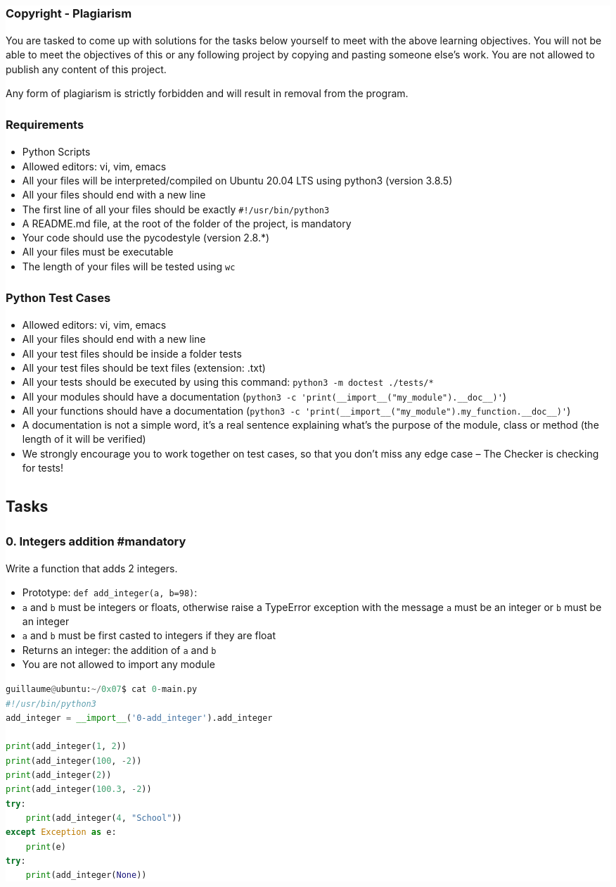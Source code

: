 ### Copyright - Plagiarism
You are tasked to come up with solutions for the tasks below yourself to meet with the above learning objectives.
You will not be able to meet the objectives of this or any following project by copying and pasting someone else’s work.
You are not allowed to publish any content of this project.

Any form of plagiarism is strictly forbidden and will result in removal from the program.

### Requirements
- Python Scripts
- Allowed editors: vi, vim, emacs
- All your files will be interpreted/compiled on Ubuntu 20.04 LTS using python3 (version 3.8.5)
- All your files should end with a new line
- The first line of all your files should be exactly `#!/usr/bin/python3`
- A README.md file, at the root of the folder of the project, is mandatory
- Your code should use the pycodestyle (version 2.8.*)
- All your files must be executable
- The length of your files will be tested using `wc`

### Python Test Cases
- Allowed editors: vi, vim, emacs
- All your files should end with a new line
- All your test files should be inside a folder tests
- All your test files should be text files (extension: .txt)
- All your tests should be executed by using this command: `python3 -m doctest ./tests/*`
- All your modules should have a documentation (`python3 -c 'print(__import__("my_module").__doc__)'`)
- All your functions should have a documentation (`python3 -c 'print(__import__("my_module").my_function.__doc__)'`)
- A documentation is not a simple word, it’s a real sentence explaining what’s the purpose of the module, class or method (the length of it will be verified)
- We strongly encourage you to work together on test cases, so that you don’t miss any edge case – The Checker is checking for tests!


## Tasks
### 0. Integers addition #mandatory

Write a function that adds 2 integers.

- Prototype: `def add_integer(a, b=98)`:
- `a` and `b` must be integers or floats, otherwise raise a TypeError exception with the message `a` must be an integer or `b` must be an integer
- `a` and `b` must be first casted to integers if they are float
- Returns an integer: the addition of `a` and `b`
- You are not allowed to import any module

```python
guillaume@ubuntu:~/0x07$ cat 0-main.py
#!/usr/bin/python3
add_integer = __import__('0-add_integer').add_integer

print(add_integer(1, 2))
print(add_integer(100, -2))
print(add_integer(2))
print(add_integer(100.3, -2))
try:
    print(add_integer(4, "School"))
except Exception as e:
    print(e)
try:
    print(add_integer(None))
```